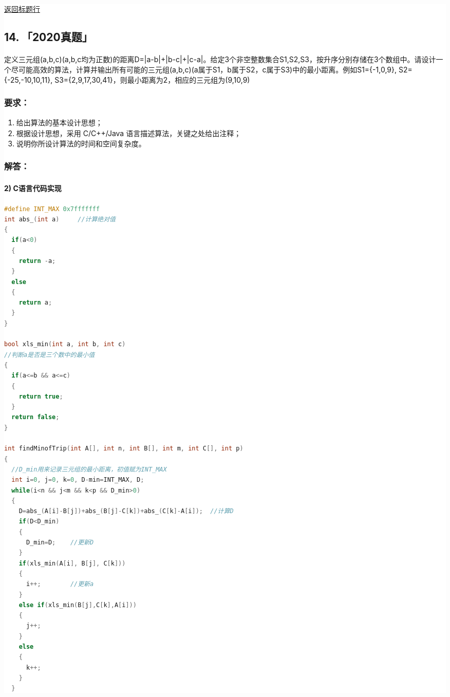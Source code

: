 [返回标题行](https://github.com/AdorableLake/hello-world/blob/master/Data%20Structure/2.2_LinearList_Practice.md#王道书p18-19)

## 14. 「2020真题」
定义三元组(a,b,c)(a,b,c均为正数)的距离D=|a-b|+|b-c|+|c-a|。给定3个非空整数集合S1,S2,S3，按升序分别存储在3个数组中。请设计一个尽可能高效的算法，计算并输出所有可能的三元组(a,b,c)(a属于S1，b属于S2，c属于S3)中的最小距离。例如S1={-1,0,9}, S2={-25,-10,10,11}, S3={2,9,17,30,41}，则最小距离为2，相应的三元组为(9,10,9)
### 要求：
1. 给出算法的基本设计思想；
2. 根据设计思想，采用 C/C++/Java 语言描述算法，关键之处给出注释；
3. 说明你所设计算法的时间和空间复杂度。
### 解答：

#### 2) C语言代码实现
```C
#define INT_MAX 0x7fffffff
int abs_(int a)     //计算绝对值
{
  if(a<0)
  {
    return -a;
  }
  else
  {
    return a;
  }
}

bool xls_min(int a, int b, int c)
//判断a是否是三个数中的最小值
{
  if(a<=b && a<=c)
  {
    return true;
  }
  return false;
}

int findMinofTrip(int A[], int n, int B[], int m, int C[], int p)
{
  //D_min用来记录三元组的最小距离，初值赋为INT_MAX
  int i=0, j=0, k=0, D-min=INT_MAX, D;
  while(i<n && j<m && k<p && D_min>0)
  {
    D=abs_(A[i]-B[j])+abs_(B[j]-C[k])+abs_(C[k]-A[i]);  //计算D
    if(D<D_min)
    {
      D_min=D;    //更新D
    }
    if(xls_min(A[i], B[j], C[k]))
    {
      i++;        //更新a
    }
    else if(xls_min(B[j],C[k],A[i]))
    {
      j++;
    }
    else
    {
      k++;
    }
  }
```